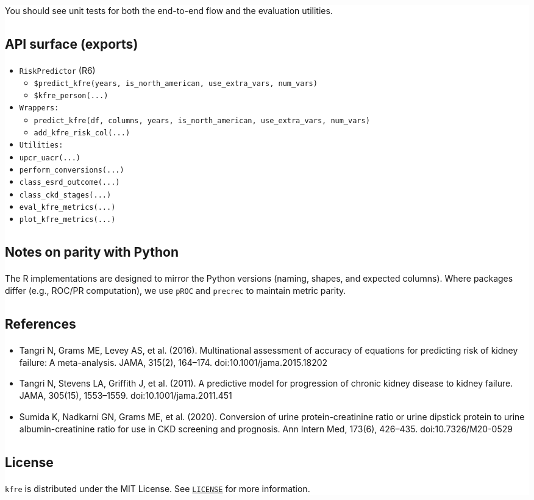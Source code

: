 You should see unit tests for both the end-to-end flow and the evaluation utilities.

## API surface (exports)

- `RiskPredictor` (R6)
    - `$predict_kfre(years, is_north_american, use_extra_vars, num_vars)`
    - `$kfre_person(...)`
- `Wrappers:`
    - `predict_kfre(df, columns, years, is_north_american, use_extra_vars, num_vars)`
    - `add_kfre_risk_col(...)`
- `Utilities:`
- `upcr_uacr(...)`
- `perform_conversions(...)`
- `class_esrd_outcome(...)`
- `class_ckd_stages(...)`
- `eval_kfre_metrics(...)`
- `plot_kfre_metrics(...)`

## Notes on parity with Python

The R implementations are designed to mirror the Python versions (naming, shapes, 
and expected columns). Where packages differ (e.g., ROC/PR computation), we use 
`pROC` and `precrec` to maintain metric parity.

## References

- Tangri N, Grams ME, Levey AS, et al. (2016). Multinational assessment of 
accuracy of equations for predicting risk of kidney failure: A meta-analysis. 
JAMA, 315(2), 164–174. doi:10.1001/jama.2015.18202

- Tangri N, Stevens LA, Griffith J, et al. (2011). A predictive model for 
progression of chronic kidney disease to kidney failure. JAMA, 305(15), 
1553–1559. doi:10.1001/jama.2011.451

- Sumida K, Nadkarni GN, Grams ME, et al. (2020). Conversion of urine 
protein-creatinine ratio or urine dipstick protein to urine albumin-creatinine 
ratio for use in CKD screening and prognosis. Ann Intern Med, 173(6), 426–435. 
doi:10.7326/M20-0529

## License

`kfre` is distributed under the MIT License. See [`LICENSE`](LICENSE) for more information.
